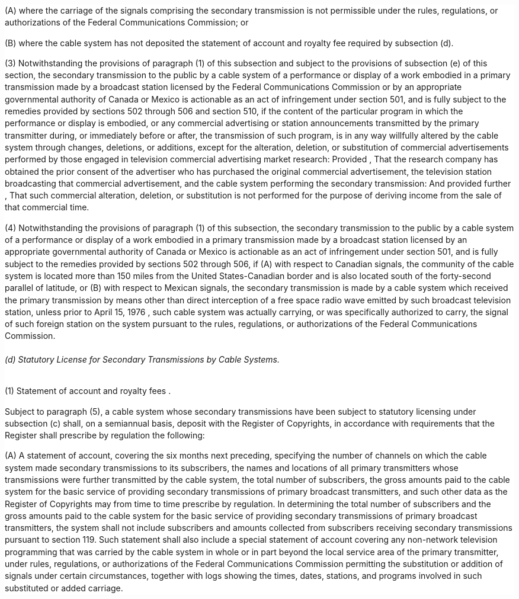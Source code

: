 (A) where the carriage of the signals comprising the secondary transmission is not permissible under the rules, regulations, or authorizations of the Federal Communications Commission; or

(B) where the cable system has not deposited the statement of account and royalty fee required by subsection (d).

(3) Notwithstanding the provisions of paragraph (1) of this subsection and subject to the provisions of subsection (e) of this section, the secondary transmission to the public by a cable system of a performance or display of a work embodied in a primary transmission made by a broadcast station licensed by the Federal Communications Commission or by an appropriate governmental authority of Canada or Mexico is actionable as an act of infringement under section 501, and is fully subject to the remedies provided by sections 502 through 506 and section 510, if the content of the particular program in which the performance or display is embodied, or any commercial advertising or station announcements transmitted by the primary transmitter during, or immediately before or after, the transmission of such program, is in any way willfully altered by the cable system through changes, deletions, or additions, except for the alteration, deletion, or substitution of commercial advertisements performed by those engaged in television commercial advertising market research: Provided , That the research company has obtained the prior consent of the advertiser who has purchased the original commercial advertisement, the television station broadcasting that commercial advertisement, and the cable system performing the secondary transmission: And provided further , That such commercial alteration, deletion, or substitution is not performed for the purpose of deriving income from the sale of that commercial time.

(4) Notwithstanding the provisions of paragraph (1) of this subsection, the secondary transmission to the public by a cable system of a performance or display of a work embodied in a primary transmission made by a broadcast station licensed by an appropriate governmental authority of Canada or Mexico is actionable as an act of infringement under section 501, and is fully subject to the remedies provided by sections 502 through 506, if (A) with respect to Canadian signals, the community of the cable system is located more than 150 miles from the United States-Canadian border and is also located south of the forty-second parallel of latitude, or (B) with respect to Mexican signals, the secondary transmission is made by a cable system which received the primary transmission by means other than direct interception of a free space radio wave emitted by such broadcast television station, unless prior to April 15, 1976 , such cable system was actually carrying, or was specifically authorized to carry, the signal of such foreign station on the system pursuant to the rules, regulations, or authorizations of the Federal Communications Commission.

###### (d) Statutory License for Secondary Transmissions by Cable Systems.

(1) Statement of account and royalty fees .

Subject to paragraph (5), a cable system whose secondary transmissions have been subject to statutory licensing under subsection (c) shall, on a semiannual basis, deposit with the Register of Copyrights, in accordance with requirements that the Register shall prescribe by regulation the following:

(A) A statement of account, covering the six months next preceding, specifying the number of channels on which the cable system made secondary transmissions to its subscribers, the names and locations of all primary transmitters whose transmissions were further transmitted by the cable system, the total number of subscribers, the gross amounts paid to the cable system for the basic service of providing secondary transmissions of primary broadcast transmitters, and such other data as the Register of Copyrights may from time to time prescribe by regulation. In determining the total number of subscribers and the gross amounts paid to the cable system for the basic service of providing secondary transmissions of primary broadcast transmitters, the system shall not include subscribers and amounts collected from subscribers receiving secondary transmissions pursuant to section 119. Such statement shall also include a special statement of account covering any non-network television programming that was carried by the cable system in whole or in part beyond the local service area of the primary transmitter, under rules, regulations, or authorizations of the Federal Communications Commission permitting the substitution or addition of signals under certain circumstances, together with logs showing the times, dates, stations, and programs involved in such substituted or added carriage.
